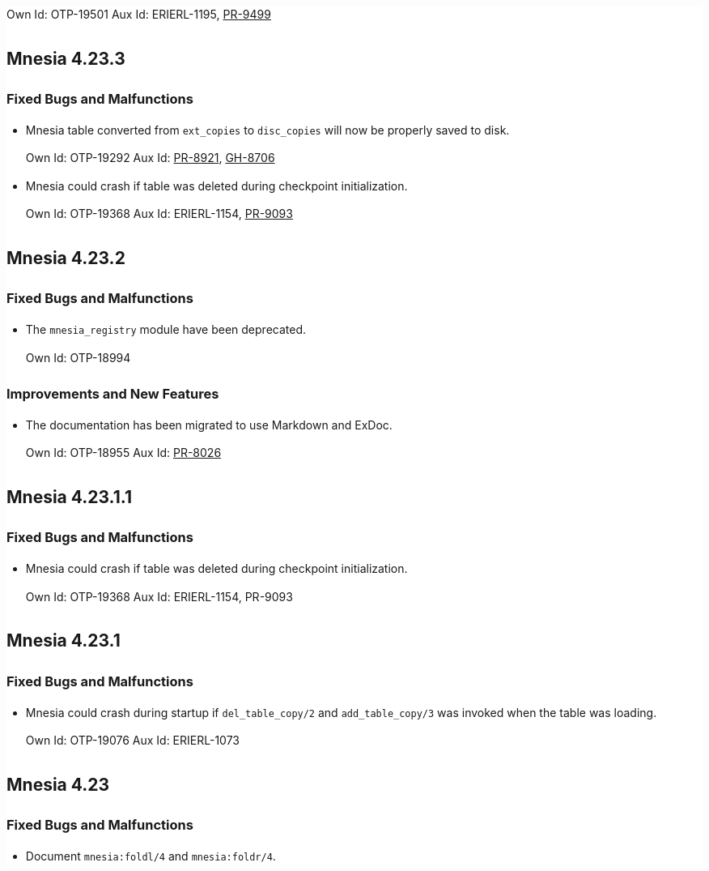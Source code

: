   Own Id: OTP-19501 Aux Id: ERIERL-1195, [PR-9499]

[PR-9499]: https://github.com/erlang/otp/pull/9499

## Mnesia 4.23.3

### Fixed Bugs and Malfunctions

- Mnesia table converted from `ext_copies` to `disc_copies` will now be properly saved to disk.

  Own Id: OTP-19292 Aux Id: [PR-8921], [GH-8706]

- Mnesia could crash if table was deleted during checkpoint initialization.

  Own Id: OTP-19368 Aux Id: ERIERL-1154, [PR-9093]

[PR-8921]: https://github.com/erlang/otp/pull/8921
[GH-8706]: https://github.com/erlang/otp/issues/8706
[PR-9093]: https://github.com/erlang/otp/pull/9093

## Mnesia 4.23.2

### Fixed Bugs and Malfunctions

- The `mnesia_registry` module have been deprecated.

  Own Id: OTP-18994

### Improvements and New Features

- The documentation has been migrated to use Markdown and ExDoc.

  Own Id: OTP-18955 Aux Id: [PR-8026]

[PR-8026]: https://github.com/erlang/otp/pull/8026

## Mnesia 4.23.1.1

### Fixed Bugs and Malfunctions

* Mnesia could crash if table was deleted during checkpoint initialization.

  Own Id: OTP-19368 Aux Id: ERIERL-1154, PR-9093

## Mnesia 4.23.1

### Fixed Bugs and Malfunctions

* Mnesia could crash during startup if `del_table_copy/2` and `add_table_copy/3` was invoked when the table was loading.

  Own Id: OTP-19076 Aux Id: ERIERL-1073

## Mnesia 4.23

### Fixed Bugs and Malfunctions

- Document `mnesia:foldl/4` and `mnesia:foldr/4`.


[PR-9079]: https://github.com/erlang/otp/pull/9079